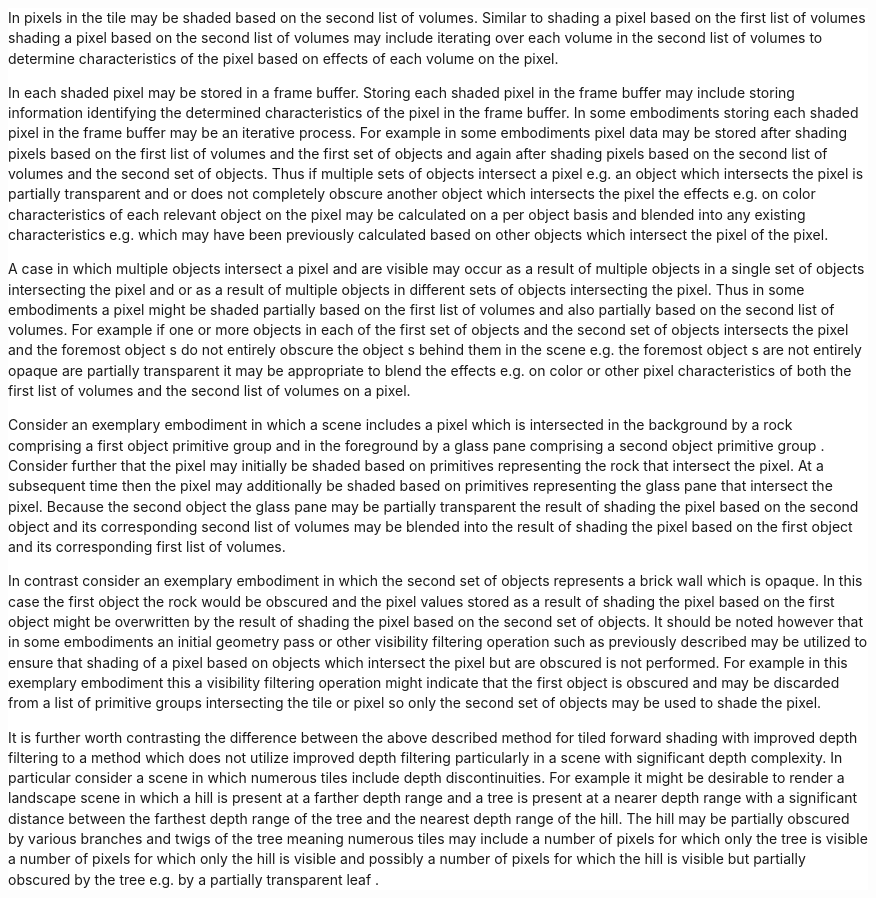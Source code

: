 In pixels in the tile may be shaded based on the second list of volumes. Similar to shading a pixel based on the first list of volumes shading a pixel based on the second list of volumes may include iterating over each volume in the second list of volumes to determine characteristics of the pixel based on effects of each volume on the pixel.

In each shaded pixel may be stored in a frame buffer. Storing each shaded pixel in the frame buffer may include storing information identifying the determined characteristics of the pixel in the frame buffer. In some embodiments storing each shaded pixel in the frame buffer may be an iterative process. For example in some embodiments pixel data may be stored after shading pixels based on the first list of volumes and the first set of objects and again after shading pixels based on the second list of volumes and the second set of objects. Thus if multiple sets of objects intersect a pixel e.g. an object which intersects the pixel is partially transparent and or does not completely obscure another object which intersects the pixel the effects e.g. on color characteristics of each relevant object on the pixel may be calculated on a per object basis and blended into any existing characteristics e.g. which may have been previously calculated based on other objects which intersect the pixel of the pixel.

A case in which multiple objects intersect a pixel and are visible may occur as a result of multiple objects in a single set of objects intersecting the pixel and or as a result of multiple objects in different sets of objects intersecting the pixel. Thus in some embodiments a pixel might be shaded partially based on the first list of volumes and also partially based on the second list of volumes. For example if one or more objects in each of the first set of objects and the second set of objects intersects the pixel and the foremost object s do not entirely obscure the object s behind them in the scene e.g. the foremost object s are not entirely opaque are partially transparent it may be appropriate to blend the effects e.g. on color or other pixel characteristics of both the first list of volumes and the second list of volumes on a pixel.

Consider an exemplary embodiment in which a scene includes a pixel which is intersected in the background by a rock comprising a first object primitive group and in the foreground by a glass pane comprising a second object primitive group . Consider further that the pixel may initially be shaded based on primitives representing the rock that intersect the pixel. At a subsequent time then the pixel may additionally be shaded based on primitives representing the glass pane that intersect the pixel. Because the second object the glass pane may be partially transparent the result of shading the pixel based on the second object and its corresponding second list of volumes may be blended into the result of shading the pixel based on the first object and its corresponding first list of volumes.

In contrast consider an exemplary embodiment in which the second set of objects represents a brick wall which is opaque. In this case the first object the rock would be obscured and the pixel values stored as a result of shading the pixel based on the first object might be overwritten by the result of shading the pixel based on the second set of objects. It should be noted however that in some embodiments an initial geometry pass or other visibility filtering operation such as previously described may be utilized to ensure that shading of a pixel based on objects which intersect the pixel but are obscured is not performed. For example in this exemplary embodiment this a visibility filtering operation might indicate that the first object is obscured and may be discarded from a list of primitive groups intersecting the tile or pixel so only the second set of objects may be used to shade the pixel.

It is further worth contrasting the difference between the above described method for tiled forward shading with improved depth filtering to a method which does not utilize improved depth filtering particularly in a scene with significant depth complexity. In particular consider a scene in which numerous tiles include depth discontinuities. For example it might be desirable to render a landscape scene in which a hill is present at a farther depth range and a tree is present at a nearer depth range with a significant distance between the farthest depth range of the tree and the nearest depth range of the hill. The hill may be partially obscured by various branches and twigs of the tree meaning numerous tiles may include a number of pixels for which only the tree is visible a number of pixels for which only the hill is visible and possibly a number of pixels for which the hill is visible but partially obscured by the tree e.g. by a partially transparent leaf .
